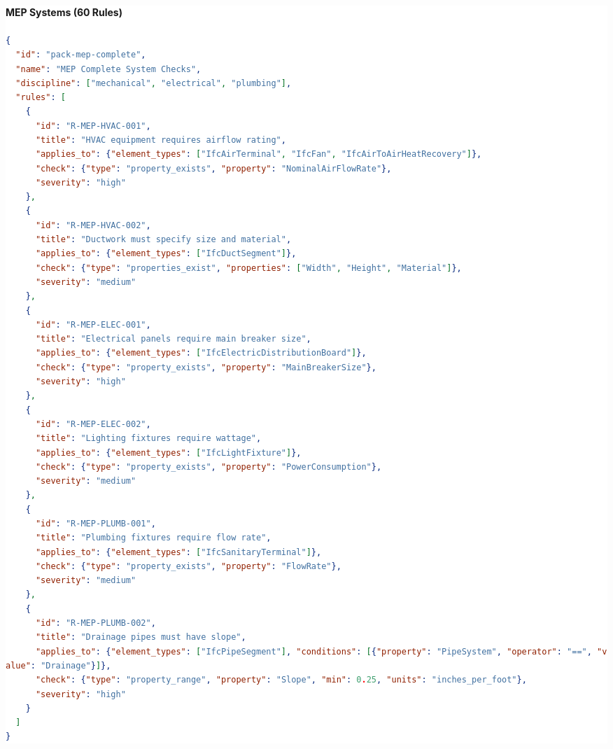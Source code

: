 #### MEP Systems (60 Rules)

```json
{
  "id": "pack-mep-complete",
  "name": "MEP Complete System Checks",
  "discipline": ["mechanical", "electrical", "plumbing"],
  "rules": [
    {
      "id": "R-MEP-HVAC-001",
      "title": "HVAC equipment requires airflow rating",
      "applies_to": {"element_types": ["IfcAirTerminal", "IfcFan", "IfcAirToAirHeatRecovery"]},
      "check": {"type": "property_exists", "property": "NominalAirFlowRate"},
      "severity": "high"
    },
    {
      "id": "R-MEP-HVAC-002",
      "title": "Ductwork must specify size and material",
      "applies_to": {"element_types": ["IfcDuctSegment"]},
      "check": {"type": "properties_exist", "properties": ["Width", "Height", "Material"]},
      "severity": "medium"
    },
    {
      "id": "R-MEP-ELEC-001",
      "title": "Electrical panels require main breaker size",
      "applies_to": {"element_types": ["IfcElectricDistributionBoard"]},
      "check": {"type": "property_exists", "property": "MainBreakerSize"},
      "severity": "high"
    },
    {
      "id": "R-MEP-ELEC-002",
      "title": "Lighting fixtures require wattage",
      "applies_to": {"element_types": ["IfcLightFixture"]},
      "check": {"type": "property_exists", "property": "PowerConsumption"},
      "severity": "medium"
    },
    {
      "id": "R-MEP-PLUMB-001",
      "title": "Plumbing fixtures require flow rate",
      "applies_to": {"element_types": ["IfcSanitaryTerminal"]},
      "check": {"type": "property_exists", "property": "FlowRate"},
      "severity": "medium"
    },
    {
      "id": "R-MEP-PLUMB-002",
      "title": "Drainage pipes must have slope",
      "applies_to": {"element_types": ["IfcPipeSegment"], "conditions": [{"property": "PipeSystem", "operator": "==", "value": "Drainage"}]},
      "check": {"type": "property_range", "property": "Slope", "min": 0.25, "units": "inches_per_foot"},
      "severity": "high"
    }
  ]
}
```

